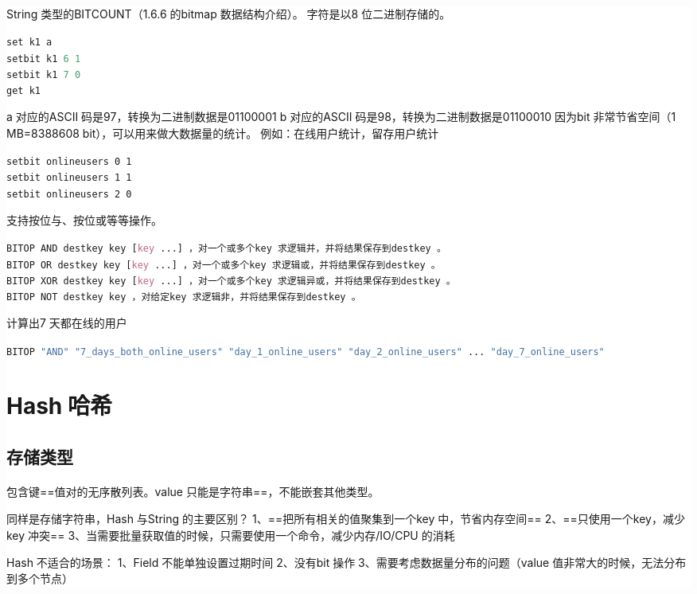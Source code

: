 String 类型的BITCOUNT（1.6.6 的bitmap 数据结构介绍）。
字符是以8 位二进制存储的。



```csharp
set k1 a
setbit k1 6 1
setbit k1 7 0
get k1
```

a 对应的ASCII 码是97，转换为二进制数据是01100001
b 对应的ASCII 码是98，转换为二进制数据是01100010
因为bit 非常节省空间（1 MB=8388608 bit），可以用来做大数据量的统计。
例如：在线用户统计，留存用户统计



```undefined
setbit onlineusers 0 1
setbit onlineusers 1 1
setbit onlineusers 2 0
```

支持按位与、按位或等等操作。



```css
BITOP AND destkey key [key ...] ，对一个或多个key 求逻辑并，并将结果保存到destkey 。
BITOP OR destkey key [key ...] ，对一个或多个key 求逻辑或，并将结果保存到destkey 。
BITOP XOR destkey key [key ...] ，对一个或多个key 求逻辑异或，并将结果保存到destkey 。
BITOP NOT destkey key ，对给定key 求逻辑非，并将结果保存到destkey 。
```

计算出7 天都在线的用户



```bash
BITOP "AND" "7_days_both_online_users" "day_1_online_users" "day_2_online_users" ... "day_7_online_users"
```

# Hash 哈希

## 存储类型

包含键==值对的无序散列表。value 只能是字符串==，不能嵌套其他类型。

同样是存储字符串，Hash 与String 的主要区别？
1、==把所有相关的值聚集到一个key 中，节省内存空间==
2、==只使用一个key，减少key 冲突==
3、当需要批量获取值的时候，只需要使用一个命令，减少内存/IO/CPU 的消耗

Hash 不适合的场景：
1、Field 不能单独设置过期时间
2、没有bit 操作
3、需要考虑数据量分布的问题（value 值非常大的时候，无法分布到多个节点）
